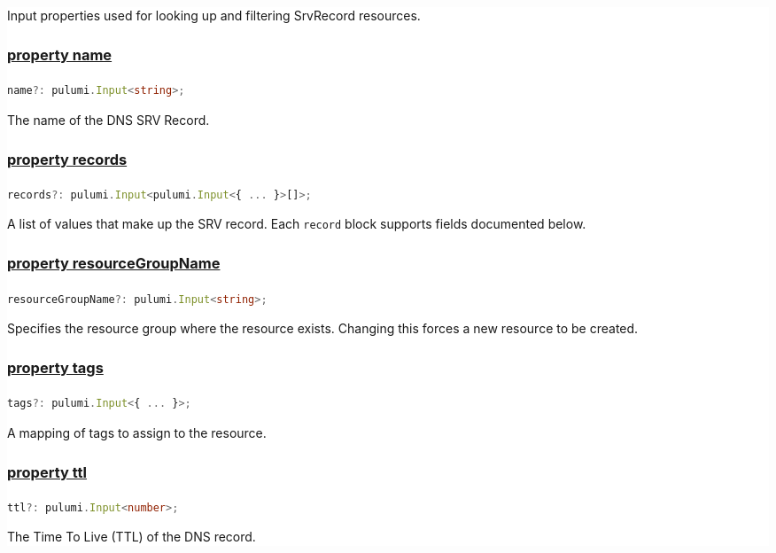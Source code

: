 Input properties used for looking up and filtering SrvRecord resources.

<h3 class="pdoc-member-header">
<a class="pdoc-child-name" href="https://github.com/pulumi/pulumi-azure/blob/master/sdk/nodejs/dns/srvRecord.ts#L98">property name</a>
</h3>

```typescript
name?: pulumi.Input<string>;
```


The name of the DNS SRV Record.

<h3 class="pdoc-member-header">
<a class="pdoc-child-name" href="https://github.com/pulumi/pulumi-azure/blob/master/sdk/nodejs/dns/srvRecord.ts#L102">property records</a>
</h3>

```typescript
records?: pulumi.Input<pulumi.Input<{ ... }>[]>;
```


A list of values that make up the SRV record. Each `record` block supports fields documented below.

<h3 class="pdoc-member-header">
<a class="pdoc-child-name" href="https://github.com/pulumi/pulumi-azure/blob/master/sdk/nodejs/dns/srvRecord.ts#L106">property resourceGroupName</a>
</h3>

```typescript
resourceGroupName?: pulumi.Input<string>;
```


Specifies the resource group where the resource exists. Changing this forces a new resource to be created.

<h3 class="pdoc-member-header">
<a class="pdoc-child-name" href="https://github.com/pulumi/pulumi-azure/blob/master/sdk/nodejs/dns/srvRecord.ts#L110">property tags</a>
</h3>

```typescript
tags?: pulumi.Input<{ ... }>;
```


A mapping of tags to assign to the resource.

<h3 class="pdoc-member-header">
<a class="pdoc-child-name" href="https://github.com/pulumi/pulumi-azure/blob/master/sdk/nodejs/dns/srvRecord.ts#L114">property ttl</a>
</h3>

```typescript
ttl?: pulumi.Input<number>;
```


The Time To Live (TTL) of the DNS record.

